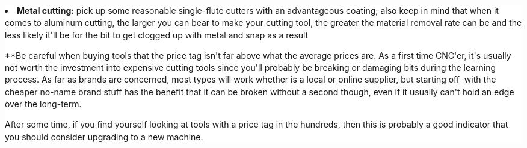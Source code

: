 <li><strong>Metal cutting:</strong> pick up some reasonable single-flute cutters with an advantageous coating; also keep in mind that when it comes to aluminum cutting, the larger you can bear to make your cutting tool, the greater the material removal rate can be and the less likely it'll be for the bit to get clogged up with metal and snap as a result</li>
</ul>
<p>**Be careful when buying tools that the price tag isn't far above what the average prices are. As a first time CNC'er, it's usually not worth the investment into expensive cutting tools since you'll probably be breaking or damaging bits during the learning process. As far as brands are concerned, most types will work whether is a local or online supplier, but starting off  with the cheaper no-name brand stuff has the benefit that it can be broken without a second though, even if it usually can't hold an edge over the long-term.</p>
<p>After some time, if you find yourself looking at tools with a price tag in the hundreds, then this is probably a good indicator that you should consider upgrading to a new machine.</p>
<p>





</p>